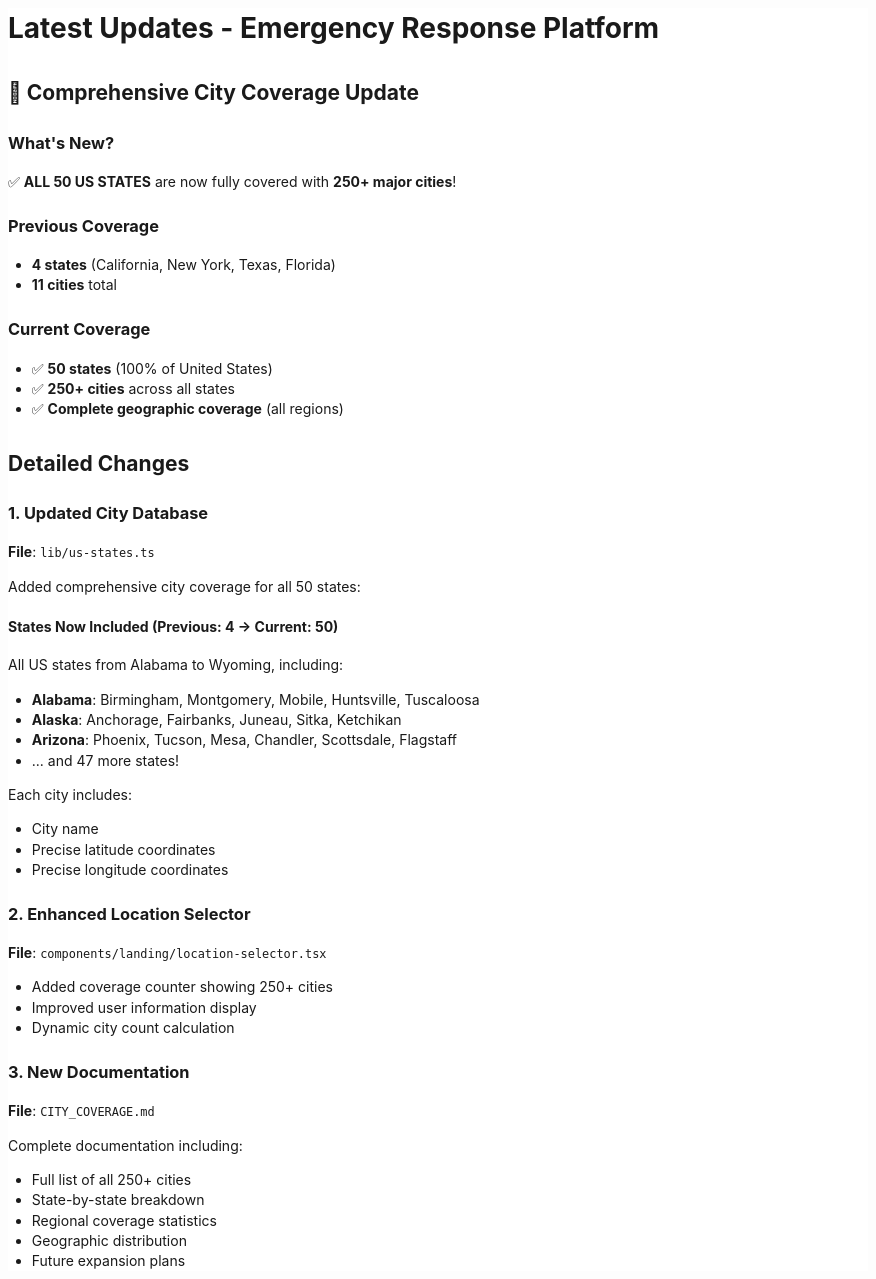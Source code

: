 # Latest Updates - Emergency Response Platform

## 🎉 Comprehensive City Coverage Update

### What's New?

✅ **ALL 50 US STATES** are now fully covered with **250+ major cities**!

### Previous Coverage
- **4 states** (California, New York, Texas, Florida)
- **11 cities** total

### Current Coverage
- ✅ **50 states** (100% of United States)
- ✅ **250+ cities** across all states
- ✅ **Complete geographic coverage** (all regions)

## Detailed Changes

### 1. Updated City Database
**File**: `lib/us-states.ts`

Added comprehensive city coverage for all 50 states:

#### States Now Included (Previous: 4 → Current: 50)
All US states from Alabama to Wyoming, including:
- **Alabama**: Birmingham, Montgomery, Mobile, Huntsville, Tuscaloosa
- **Alaska**: Anchorage, Fairbanks, Juneau, Sitka, Ketchikan
- **Arizona**: Phoenix, Tucson, Mesa, Chandler, Scottsdale, Flagstaff
- ... and 47 more states!

Each city includes:
- City name
- Precise latitude coordinates
- Precise longitude coordinates

### 2. Enhanced Location Selector
**File**: `components/landing/location-selector.tsx`

- Added coverage counter showing 250+ cities
- Improved user information display
- Dynamic city count calculation

### 3. New Documentation
**File**: `CITY_COVERAGE.md`

Complete documentation including:
- Full list of all 250+ cities
- State-by-state breakdown
- Regional coverage statistics
- Geographic distribution
- Future expansion plans
